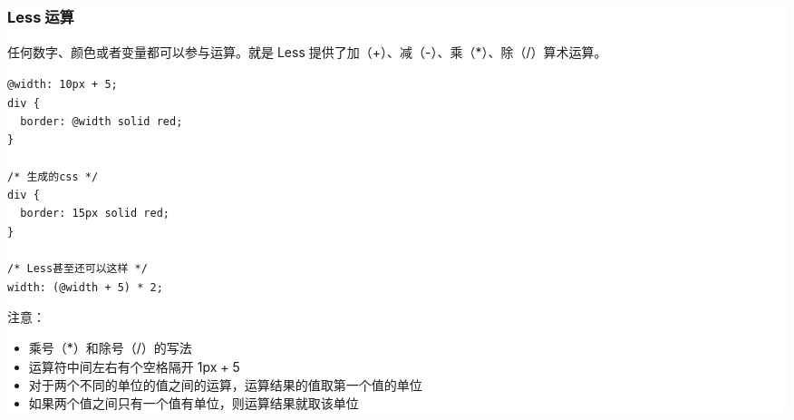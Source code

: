 ### Less 运算

任何数字、颜色或者变量都可以参与运算。就是 Less 提供了加（+）、减（-）、乘（\*）、除（/）算术运算。

```less
@width: 10px + 5;
div {
  border: @width solid red;
}

/* 生成的css */
div {
  border: 15px solid red;
}

/* Less甚至还可以这样 */
width: (@width + 5) * 2;
```

注意：

- 乘号（\*）和除号（/）的写法
- 运算符中间左右有个空格隔开 1px + 5
- 对于两个不同的单位的值之间的运算，运算结果的值取第一个值的单位
- 如果两个值之间只有一个值有单位，则运算结果就取该单位
